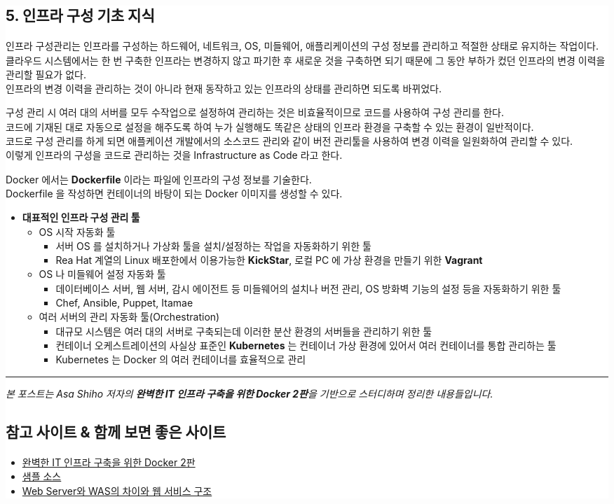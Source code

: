 ## 5. 인프라 구성 기초 지식

인프라 구성관리는 인프라를 구성하는 하드웨어, 네트워크, OS, 미들웨어, 애플리케이션의 구성 정보를 관리하고 적절한 상태로 유지하는 작업이다.<br />
클라우드 시스템에서는 한 번 구축한 인프라는 변경하지 않고 파기한 후 새로운 것을 구축하면 되기 때문에 그 동안 부하가 컸던 인프라의 변경 이력을 관리할 필요가 없다.<br />
인프라의 변경 이력을 관리하는 것이 아니라 현재 동작하고 있는 인프라의 상태를 관리하면 되도록 바뀌었다. 

구성 관리 시 여러 대의 서버를 모두 수작업으로 설정하여 관리하는 것은 비효율적이므로 코드를 사용하여 구성 관리를 한다.<br />
코드에 기재된 대로 자동으로 설정을 해주도록 하여 누가 실행해도 똑같은 상태의 인프라 환경을 구축할 수 있는 환경이 일반적이다.<br />
코드로 구성 관리를 하게 되면 애플케이션 개발에서의 소스코드 관리와 같이 버전 관리툴을 사용하여 변경 이력을 일원화하여 관리할 수 있다.<br />
이렇게 인프라의 구성을 코드로 관리하는 것을 Infrastructure as Code 라고 한다.

Docker 에서는 **Dockerfile** 이라는 파일에 인프라의 구성 정보를 기술한다.<br />
Dockerfile 을 작성하면 컨테이너의 바탕이 되는 Docker 이미지를 생성할 수 있다. 

- **대표적인 인프라 구성 관리 툴**
    - OS 시작 자동화 툴
        - 서버 OS 를 설치하거나 가상화 툴을 설치/설정하는 작업을 자동화하기 위한 툴
        - Rea Hat 계열의 Linux 배포한에서 이용가능한 **KickStar**, 로컬 PC 에 가상 환경을 만들기 위한 **Vagrant**
    - OS 나 미들웨어 설정 자동화 툴
        - 데이터베이스 서버, 웹 서버, 감시 에이전트 등 미들웨어의 설치나 버전 관리, OS 방화벽 기능의 설정 등을 자동화하기 위한 툴
        - Chef, Ansible, Puppet, Itamae
    - 여러 서버의 관리 자동화 툴(Orchestration)
        - 대규모 시스템은 여러 대의 서버로 구축되는데 이러한 분산 환경의 서버들을 관리하기 위한 툴
        - 컨테이너 오케스트레이션의 사실상 표준인 **Kubernetes** 는 컨테이너 가상 환경에 있어서 여러 컨테이너를 통합 관리하는 툴
        - Kubernetes 는 Docker 의 여러 컨테이너를 효율적으로 관리


---

*본 포스트는 Asa Shiho 저자의 **완벽한 IT 인프라 구축을 위한 Docker 2판**을 기반으로 스터디하며 정리한 내용들입니다.*

## 참고 사이트 & 함께 보면 좋은 사이트
* [완벽한 IT 인프라 구축을 위한 Docker 2판](http://www.yes24.com/Product/Goods/64728692)
* [샘플 소스](https://github.com/asashiho/dockertext2)
* [Web Server와 WAS의 차이와 웹 서비스 구조](https://gmlwjd9405.github.io/2018/10/27/webserver-vs-was.html)

